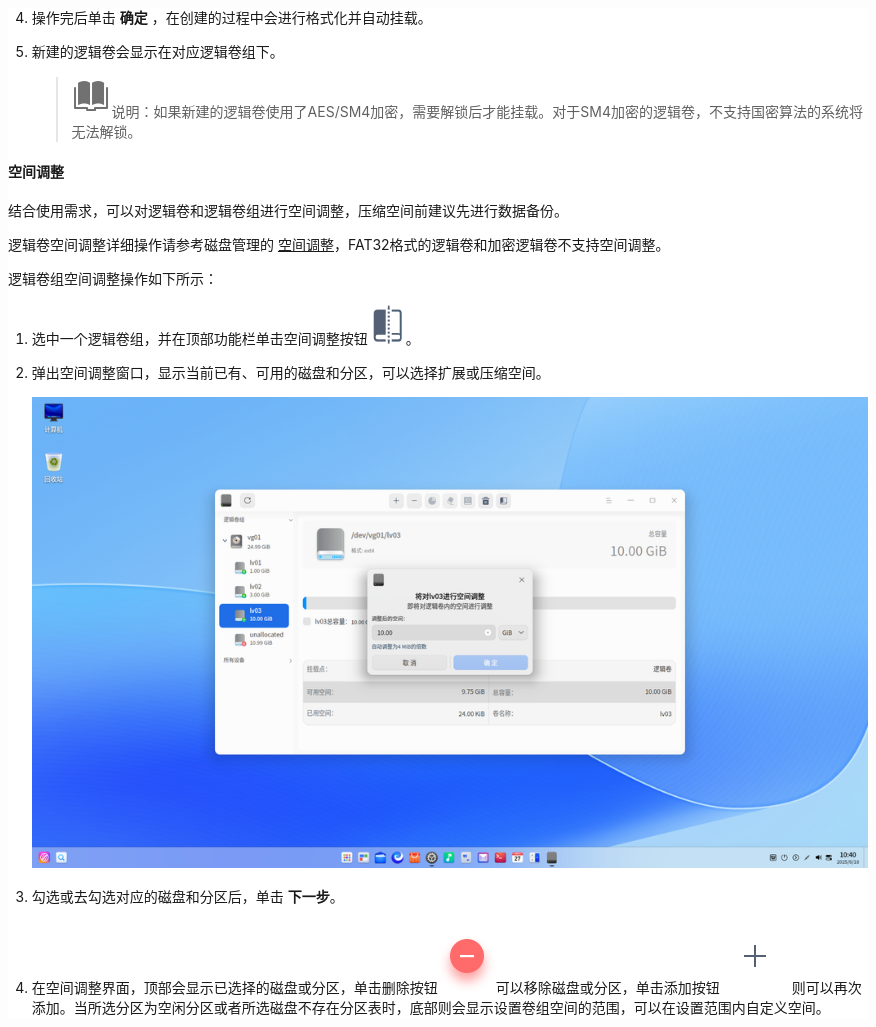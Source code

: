 4. 操作完后单击 **确定** ，在创建的过程中会进行格式化并自动挂载。

7. 新建的逻辑卷会显示在对应逻辑卷组下。

   > ![notes](../common/notes.svg)说明：如果新建的逻辑卷使用了AES/SM4加密，需要解锁后才能挂载。对于SM4加密的逻辑卷，不支持国密算法的系统将无法解锁。

#### 空间调整

结合使用需求，可以对逻辑卷和逻辑卷组进行空间调整，压缩空间前建议先进行数据备份。

逻辑卷空间调整详细操作请参考磁盘管理的 [空间调整](#空间调整)，FAT32格式的逻辑卷和加密逻辑卷不支持空间调整。

逻辑卷组空间调整操作如下所示：

1. 选中一个逻辑卷组，并在顶部功能栏单击空间调整按钮 ![space_adjustment](../common/space_adjustment.svg) 。

2. 弹出空间调整窗口，显示当前已有、可用的磁盘和分区，可以选择扩展或压缩空间。

   ![0|vg_adjustment1](fig/vg_adjustment1.png)

3. 勾选或去勾选对应的磁盘和分区后，单击 **下一步**。

4. 在空间调整界面，顶部会显示已选择的磁盘或分区，单击删除按钮![delete](../common/delete.svg)可以移除磁盘或分区，单击添加按钮![add_normal](../common/add_normal.svg)则可以再次添加。当所选分区为空闲分区或者所选磁盘不存在分区表时，底部则会显示设置卷组空间的范围，可以在设置范围内自定义空间。
